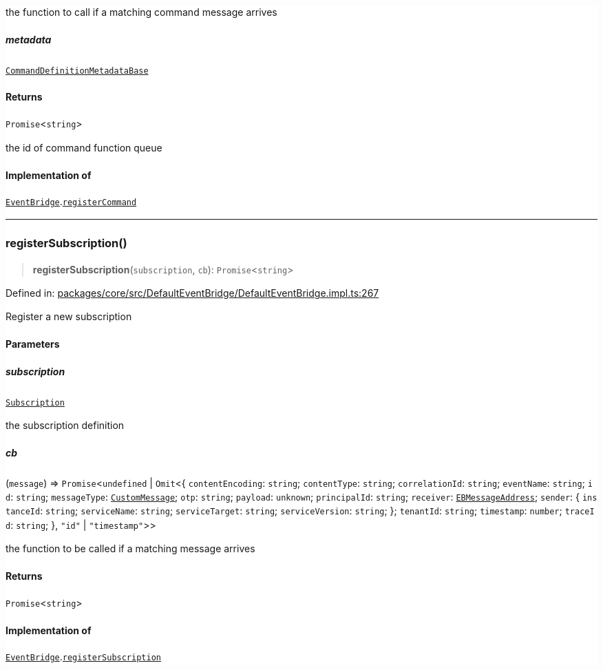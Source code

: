the function to call if a matching command message arrives

##### metadata

[`CommandDefinitionMetadataBase`](../type-aliases/CommandDefinitionMetadataBase.md)

#### Returns

`Promise`\<`string`\>

the id of command function queue

#### Implementation of

[`EventBridge`](../interfaces/EventBridge.md).[`registerCommand`](../interfaces/EventBridge.md#registercommand)

***

### registerSubscription()

> **registerSubscription**(`subscription`, `cb`): `Promise`\<`string`\>

Defined in: [packages/core/src/DefaultEventBridge/DefaultEventBridge.impl.ts:267](https://github.com/puristajs/purista/blob/master/packages/core/src/DefaultEventBridge/DefaultEventBridge.impl.ts#L267)

Register a new subscription

#### Parameters

##### subscription

[`Subscription`](../type-aliases/Subscription.md)

the subscription definition

##### cb

(`message`) => `Promise`\<`undefined` \| `Omit`\<\{ `contentEncoding`: `string`; `contentType`: `string`; `correlationId`: `string`; `eventName`: `string`; `id`: `string`; `messageType`: [`CustomMessage`](../enumerations/EBMessageType.md#custommessage); `otp`: `string`; `payload`: `unknown`; `principalId`: `string`; `receiver`: [`EBMessageAddress`](../type-aliases/EBMessageAddress.md); `sender`: \{ `instanceId`: `string`; `serviceName`: `string`; `serviceTarget`: `string`; `serviceVersion`: `string`; \}; `tenantId`: `string`; `timestamp`: `number`; `traceId`: `string`; \}, `"id"` \| `"timestamp"`\>\>

the function to be called if a matching message arrives

#### Returns

`Promise`\<`string`\>

#### Implementation of

[`EventBridge`](../interfaces/EventBridge.md).[`registerSubscription`](../interfaces/EventBridge.md#registersubscription)
